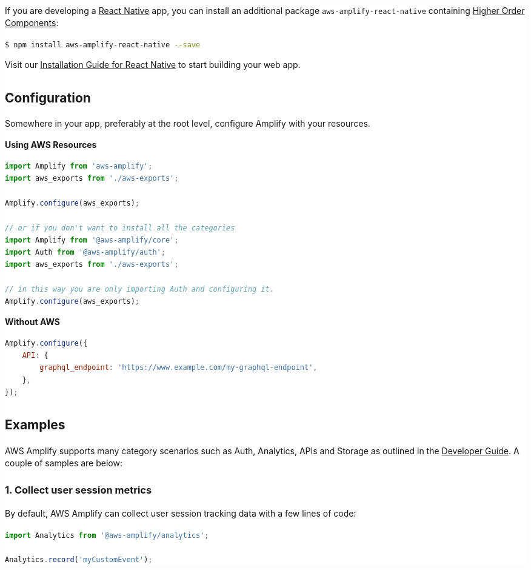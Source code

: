 If you are developing a [React Native](https://github.com/facebook/react-native) app, you can install an additional package `aws-amplify-react-native` containing [Higher Order Components](https://reactjs.org/docs/higher-order-components.html):

```bash
$ npm install aws-amplify-react-native --save
```

Visit our [Installation Guide for React Native](https://docs.amplify.aws/start/q/integration/react) to start building your web app.

## Configuration

Somewhere in your app, preferably at the root level, configure Amplify with your resources.

**Using AWS Resources**

```js
import Amplify from 'aws-amplify';
import aws_exports from './aws-exports';

Amplify.configure(aws_exports);

// or if you don't want to install all the categories
import Amplify from '@aws-amplify/core';
import Auth from '@aws-amplify/auth';
import aws_exports from './aws-exports';

// in this way you are only importing Auth and configuring it.
Amplify.configure(aws_exports);
```

**Without AWS**

```js
Amplify.configure({
	API: {
		graphql_endpoint: 'https://www.example.com/my-graphql-endpoint',
	},
});
```

## Examples

AWS Amplify supports many category scenarios such as Auth, Analytics, APIs and Storage as outlined in the [Developer Guide](https://docs.amplify.aws/start). A couple of samples are below:

### 1. Collect user session metrics

By default, AWS Amplify can collect user session tracking data with a few lines of code:

```js
import Analytics from '@aws-amplify/analytics';

Analytics.record('myCustomEvent');
```
